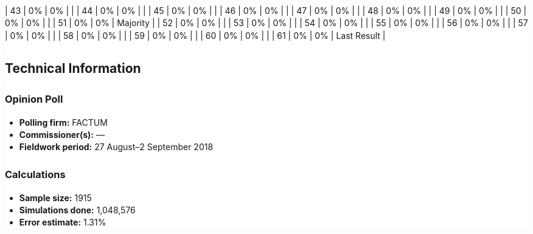 | 43 | 0% | 0% |  |
| 44 | 0% | 0% |  |
| 45 | 0% | 0% |  |
| 46 | 0% | 0% |  |
| 47 | 0% | 0% |  |
| 48 | 0% | 0% |  |
| 49 | 0% | 0% |  |
| 50 | 0% | 0% |  |
| 51 | 0% | 0% | Majority |
| 52 | 0% | 0% |  |
| 53 | 0% | 0% |  |
| 54 | 0% | 0% |  |
| 55 | 0% | 0% |  |
| 56 | 0% | 0% |  |
| 57 | 0% | 0% |  |
| 58 | 0% | 0% |  |
| 59 | 0% | 0% |  |
| 60 | 0% | 0% |  |
| 61 | 0% | 0% | Last Result |


## Technical Information

### Opinion Poll

+ **Polling firm:** FACTUM
+ **Commissioner(s):** —
+ **Fieldwork period:** 27 August–2 September 2018

### Calculations

+ **Sample size:** 1915
+ **Simulations done:** 1,048,576
+ **Error estimate:** 1.31%

